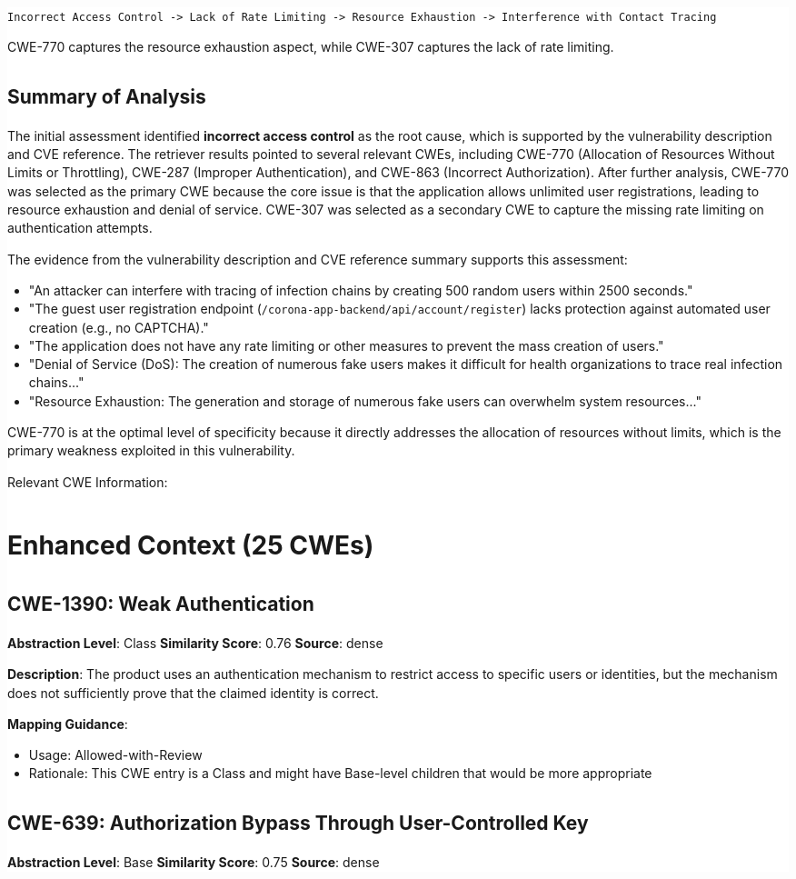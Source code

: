 `Incorrect Access Control -> Lack of Rate Limiting -> Resource Exhaustion -> Interference with Contact Tracing`

CWE-770 captures the resource exhaustion aspect, while CWE-307 captures the lack of rate limiting.

## Summary of Analysis
The initial assessment identified **incorrect access control** as the root cause, which is supported by the vulnerability description and CVE reference. The retriever results pointed to several relevant CWEs, including CWE-770 (Allocation of Resources Without Limits or Throttling), CWE-287 (Improper Authentication), and CWE-863 (Incorrect Authorization). After further analysis, CWE-770 was selected as the primary CWE because the core issue is that the application allows unlimited user registrations, leading to resource exhaustion and denial of service. CWE-307 was selected as a secondary CWE to capture the missing rate limiting on authentication attempts.

The evidence from the vulnerability description and CVE reference summary supports this assessment:

*   "An attacker can interfere with tracing of infection chains by creating 500 random users within 2500 seconds."
*   "The guest user registration endpoint (`/corona-app-backend/api/account/register`) lacks protection against automated user creation (e.g., no CAPTCHA)."
*   "The application does not have any rate limiting or other measures to prevent the mass creation of users."
*   "Denial of Service (DoS): The creation of numerous fake users makes it difficult for health organizations to trace real infection chains..."
*   "Resource Exhaustion: The generation and storage of numerous fake users can overwhelm system resources..."

CWE-770 is at the optimal level of specificity because it directly addresses the allocation of resources without limits, which is the primary weakness exploited in this vulnerability.

Relevant CWE Information:

# Enhanced Context (25 CWEs)

## CWE-1390: Weak Authentication
**Abstraction Level**: Class
**Similarity Score**: 0.76
**Source**: dense

**Description**:
The product uses an authentication mechanism to restrict access to specific users or identities, but the mechanism does not sufficiently prove that the claimed identity is correct.

**Mapping Guidance**:
- Usage: Allowed-with-Review
- Rationale: This CWE entry is a Class and might have Base-level children that would be more appropriate

## CWE-639: Authorization Bypass Through User-Controlled Key
**Abstraction Level**: Base
**Similarity Score**: 0.75
**Source**: dense
